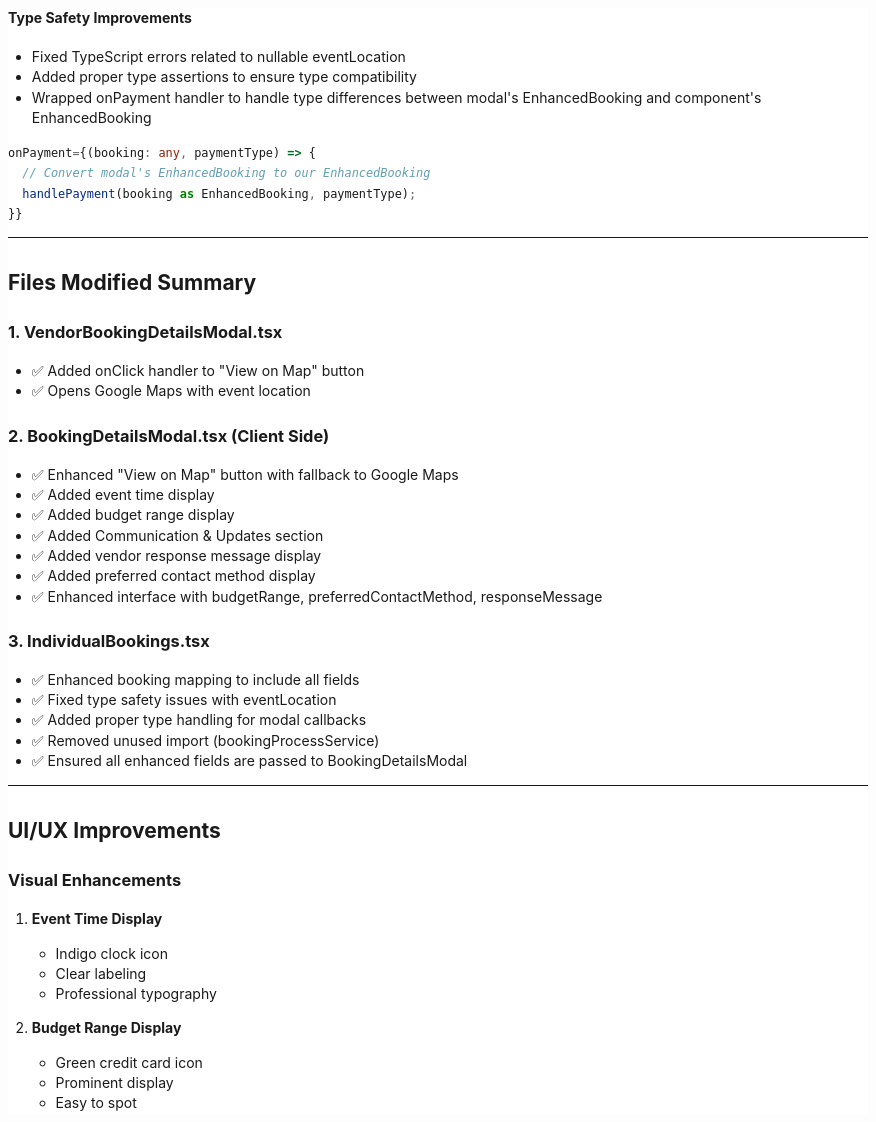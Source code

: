#### Type Safety Improvements
- Fixed TypeScript errors related to nullable eventLocation
- Added proper type assertions to ensure type compatibility
- Wrapped onPayment handler to handle type differences between modal's EnhancedBooking and component's EnhancedBooking

```typescript
onPayment={(booking: any, paymentType) => {
  // Convert modal's EnhancedBooking to our EnhancedBooking
  handlePayment(booking as EnhancedBooking, paymentType);
}}
```

---

## Files Modified Summary

### 1. VendorBookingDetailsModal.tsx
- ✅ Added onClick handler to "View on Map" button
- ✅ Opens Google Maps with event location

### 2. BookingDetailsModal.tsx (Client Side)
- ✅ Enhanced "View on Map" button with fallback to Google Maps
- ✅ Added event time display
- ✅ Added budget range display
- ✅ Added Communication & Updates section
- ✅ Added vendor response message display
- ✅ Added preferred contact method display
- ✅ Enhanced interface with budgetRange, preferredContactMethod, responseMessage

### 3. IndividualBookings.tsx
- ✅ Enhanced booking mapping to include all fields
- ✅ Fixed type safety issues with eventLocation
- ✅ Added proper type handling for modal callbacks
- ✅ Removed unused import (bookingProcessService)
- ✅ Ensured all enhanced fields are passed to BookingDetailsModal

---

## UI/UX Improvements

### Visual Enhancements
1. **Event Time Display**
   - Indigo clock icon
   - Clear labeling
   - Professional typography

2. **Budget Range Display**
   - Green credit card icon
   - Prominent display
   - Easy to spot
